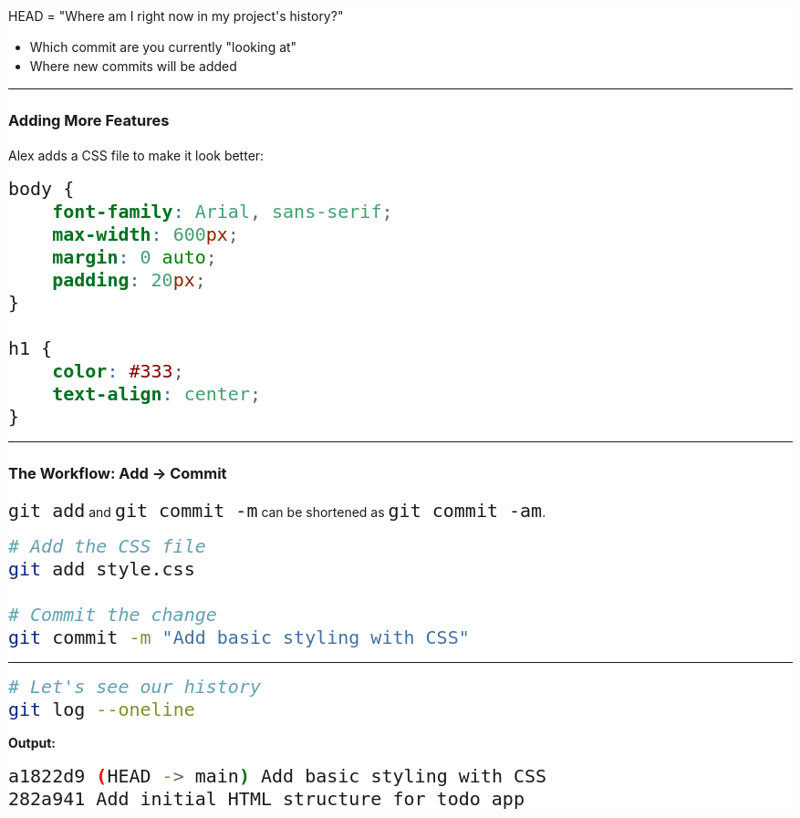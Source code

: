 HEAD = "Where am I right now in my project's history?"

- Which commit are you currently "looking at"
- Where new commits will be added

---

### Adding More Features

Alex adds a CSS file to make it look better:

<style scoped>
code { font-size: 15pt !important; line-height: 1.2 !important;}
</style>

```css
body {
    font-family: Arial, sans-serif;
    max-width: 600px;
    margin: 0 auto;
    padding: 20px;
}

h1 {
    color: #333;
    text-align: center;
}
```

---

### The Workflow: Add → Commit

`git add` and `git commit -m` can be shortened as `git commit -am`.

```bash
# Add the CSS file
git add style.css

# Commit the change
git commit -m "Add basic styling with CSS"
```

---

```bash
# Let's see our history
git log --oneline
```

**Output:**

```bash
a1822d9 (HEAD -> main) Add basic styling with CSS
282a941 Add initial HTML structure for todo app
```
